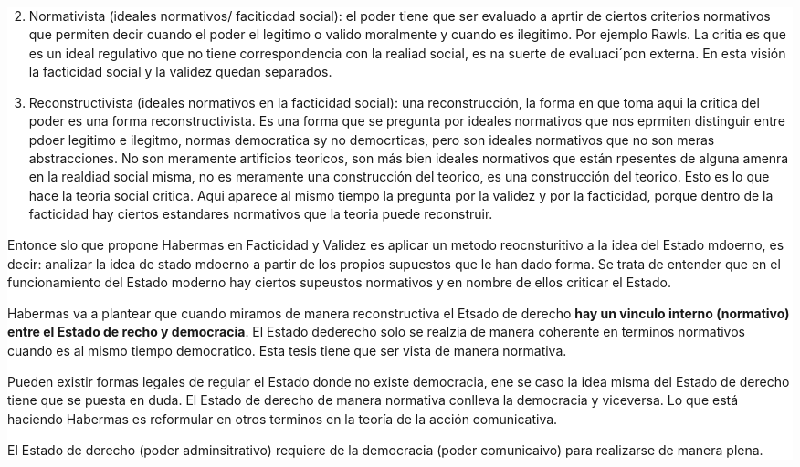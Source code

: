 2. Normativista (ideales normativos/ faciticdad social): el poder tiene que ser evaluado a aprtir de ciertos criterios normativos que permiten decir cuando el poder el legitimo o valido moralmente y cuando es ilegitimo. Por ejemplo Rawls. La critia es que es un ideal regulativo que no tiene correspondencia con la realiad social, es na suerte de evaluaci´pon externa. En esta visión la facticidad social y la validez quedan separados.  

3. Reconstructivista (ideales normativos en la facticidad social): una reconstrucción, la forma en que toma aqui la critica del poder es una forma reconstructivista. Es una forma que se pregunta por ideales normativos que nos eprmiten distinguir entre pdoer legitimo e ilegitmo, normas democratica sy no democrticas, pero son ideales normativos que no son meras abstracciones. No son meramente artificios teoricos, son más bien ideales normativos que están rpesentes de alguna amenra en la realdiad social misma, no es meramente una construcción del teorico, es una construcción del teorico. Esto es lo que hace la teoria social critica. Aqui aparece al mismo tiempo la pregunta por la validez y por la facticidad, porque dentro de la facticidad hay ciertos estandares normativos que la teoria puede reconstruir.  

Entonce slo que propone Habermas en Facticidad y Validez es aplicar un metodo reocnsturitivo a la idea del Estado mdoerno, es decir: analizar la idea de stado mdoerno a partir de los propios supuestos que le han dado forma. Se trata de entender que en el funcionamiento del Estado moderno hay ciertos supeustos normativos y en nombre de ellos criticar el Estado.  

Habermas va a plantear que cuando miramos de manera reconstructiva el Etsado de derecho **hay un vinculo interno (normativo) entre el Estado de recho y democracia**. El Estado dederecho solo se realzia de manera coherente en terminos normativos cuando es al mismo tiempo democratico. Esta tesis tiene que ser vista de manera normativa.  

Pueden existir formas legales de regular el Estado donde no existe democracia, ene se caso la idea misma del Estado de derecho tiene que se puesta en duda. El Estado de derecho de manera normativa conlleva la democracia y viceversa. Lo que está haciendo Habermas es reformular en otros terminos en la teoría de la acción comunicativa.  

El Estado de derecho (poder adminsitrativo) requiere de la democracia (poder comunicaivo) para realizarse de manera plena.